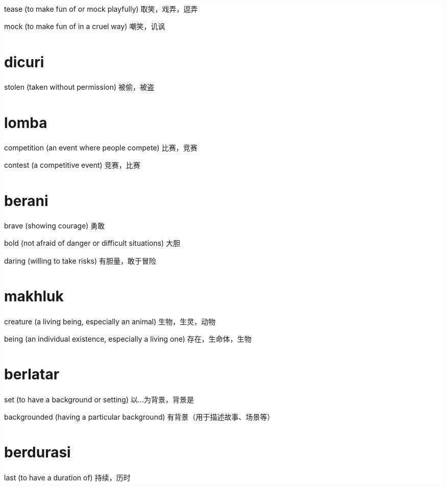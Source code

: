tease (to make fun of or mock playfully)
取笑，戏弄，逗弄

mock (to make fun of in a cruel way)
嘲笑，讥讽

# dicuri

stolen (taken without permission)
被偷，被盗

# lomba

competition (an event where people compete)
比赛，竞赛

contest (a competitive event)
竞赛，比赛

# berani

brave (showing courage)
勇敢

bold (not afraid of danger or difficult situations)
大胆

daring (willing to take risks)
有胆量，敢于冒险

# makhluk

creature (a living being, especially an animal)
生物，生灵，动物

being (an individual existence, especially a living one)
存在，生命体，生物

# berlatar

set (to have a background or setting)
以...为背景，背景是

backgrounded (having a particular background)
有背景（用于描述故事、场景等）

# berdurasi

last (to have a duration of)
持续，历时
